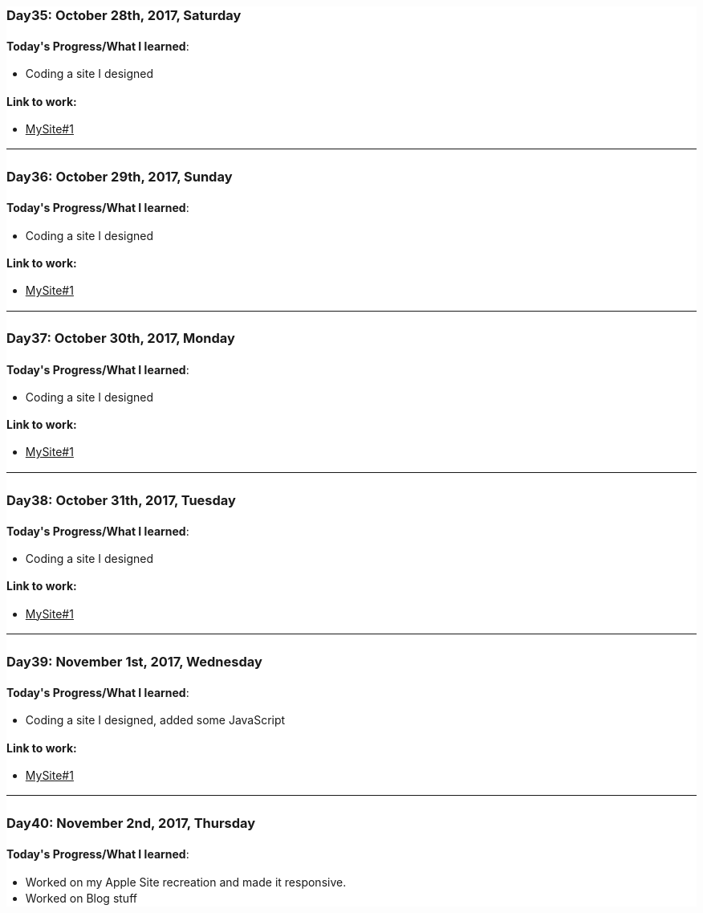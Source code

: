 ### Day35: October 28th, 2017, Saturday

**Today's Progress/What I learned**:
- Coding a site I designed

**Link to work:**
- [MySite#1](https://github.com/AlxCrmr/Websites/tree/master/MySite%231)

------------

### Day36: October 29th, 2017, Sunday

**Today's Progress/What I learned**:
- Coding a site I designed

**Link to work:**
- [MySite#1](https://github.com/AlxCrmr/Websites/tree/master/MySite%231)

------------

### Day37: October 30th, 2017, Monday

**Today's Progress/What I learned**:
- Coding a site I designed

**Link to work:**
- [MySite#1](https://github.com/AlxCrmr/Websites/tree/master/MySite%231)

------------

### Day38: October 31th, 2017, Tuesday

**Today's Progress/What I learned**:
- Coding a site I designed

**Link to work:**
- [MySite#1](https://github.com/AlxCrmr/Websites/tree/master/MySite%231)

------------

### Day39: November 1st, 2017, Wednesday

**Today's Progress/What I learned**:
- Coding a site I designed, added some JavaScript

**Link to work:**
- [MySite#1](https://github.com/AlxCrmr/Websites/tree/master/MySite%231)

------------

### Day40: November 2nd, 2017, Thursday

**Today's Progress/What I learned**:
- Worked on my Apple Site recreation and made it responsive.
- Worked on Blog stuff
